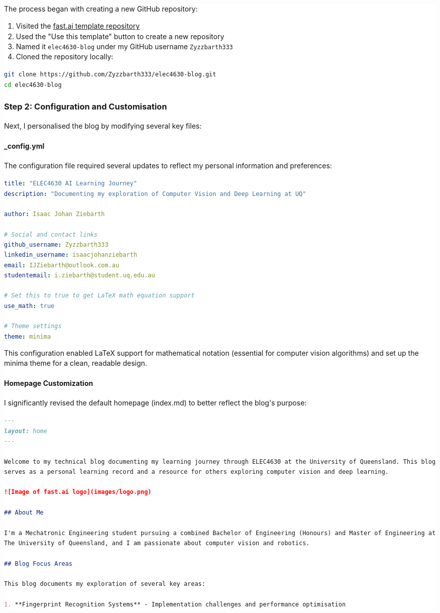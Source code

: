 The process began with creating a new GitHub repository:

1. Visited the [fast.ai template repository](https://github.com/fastai/fast_template)
2. Used the "Use this template" button to create a new repository
3. Named it `elec4630-blog` under my GitHub username `Zyzzbarth333`
4. Cloned the repository locally:

```bash
git clone https://github.com/Zyzzbarth333/elec4630-blog.git
cd elec4630-blog
```

### Step 2: Configuration and Customisation

Next, I personalised the blog by modifying several key files:

#### _config.yml

The configuration file required several updates to reflect my personal information and preferences:

```yaml
title: "ELEC4630 AI Learning Journey"
description: "Documenting my exploration of Computer Vision and Deep Learning at UQ"

author: Isaac Johan Ziebarth

# Social and contact links
github_username: Zyzzbarth333
linkedin_username: isaacjohanziebarth
email: IJZiebarth@outlook.com.au
studentemail: i.ziebarth@student.uq.edu.au

# Set this to true to get LaTeX math equation support
use_math: true

# Theme settings
theme: minima
```

This configuration enabled LaTeX support for mathematical notation (essential for computer vision algorithms) and set up the minima theme for a clean, readable design.

#### Homepage Customization

I significantly revised the default homepage (index.md) to better reflect the blog's purpose:

```markdown
---
layout: home
---

Welcome to my technical blog documenting my learning journey through ELEC4630 at the University of Queensland. This blog serves as a personal learning record and a resource for others exploring computer vision and deep learning.

![Image of fast.ai logo](images/logo.png)

## About Me

I'm a Mechatronic Engineering student pursuing a combined Bachelor of Engineering (Honours) and Master of Engineering at The University of Queensland, and I am passionate about computer vision and robotics.

## Blog Focus Areas

This blog documents my exploration of several key areas:

1. **Fingerprint Recognition Systems** - Implementation challenges and performance optimisation
```